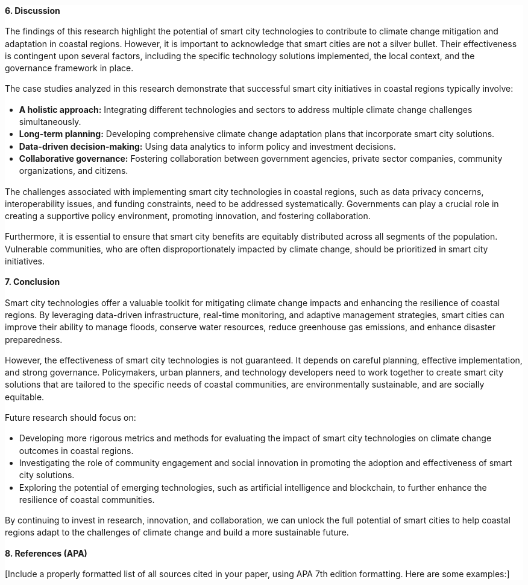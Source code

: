 **6. Discussion**

The findings of this research highlight the potential of smart city technologies to contribute to climate change mitigation and adaptation in coastal regions. However, it is important to acknowledge that smart cities are not a silver bullet. Their effectiveness is contingent upon several factors, including the specific technology solutions implemented, the local context, and the governance framework in place.

The case studies analyzed in this research demonstrate that successful smart city initiatives in coastal regions typically involve:

*   **A holistic approach:** Integrating different technologies and sectors to address multiple climate change challenges simultaneously.
*   **Long-term planning:** Developing comprehensive climate change adaptation plans that incorporate smart city solutions.
*   **Data-driven decision-making:** Using data analytics to inform policy and investment decisions.
*   **Collaborative governance:** Fostering collaboration between government agencies, private sector companies, community organizations, and citizens.

The challenges associated with implementing smart city technologies in coastal regions, such as data privacy concerns, interoperability issues, and funding constraints, need to be addressed systematically. Governments can play a crucial role in creating a supportive policy environment, promoting innovation, and fostering collaboration.

Furthermore, it is essential to ensure that smart city benefits are equitably distributed across all segments of the population.  Vulnerable communities, who are often disproportionately impacted by climate change, should be prioritized in smart city initiatives.

**7. Conclusion**

Smart city technologies offer a valuable toolkit for mitigating climate change impacts and enhancing the resilience of coastal regions. By leveraging data-driven infrastructure, real-time monitoring, and adaptive management strategies, smart cities can improve their ability to manage floods, conserve water resources, reduce greenhouse gas emissions, and enhance disaster preparedness.

However, the effectiveness of smart city technologies is not guaranteed. It depends on careful planning, effective implementation, and strong governance. Policymakers, urban planners, and technology developers need to work together to create smart city solutions that are tailored to the specific needs of coastal communities, are environmentally sustainable, and are socially equitable.

Future research should focus on:

*   Developing more rigorous metrics and methods for evaluating the impact of smart city technologies on climate change outcomes in coastal regions.
*   Investigating the role of community engagement and social innovation in promoting the adoption and effectiveness of smart city solutions.
*   Exploring the potential of emerging technologies, such as artificial intelligence and blockchain, to further enhance the resilience of coastal communities.

By continuing to invest in research, innovation, and collaboration, we can unlock the full potential of smart cities to help coastal regions adapt to the challenges of climate change and build a more sustainable future.

**8. References (APA)**

[Include a properly formatted list of all sources cited in your paper, using APA 7th edition formatting. Here are some examples:]
